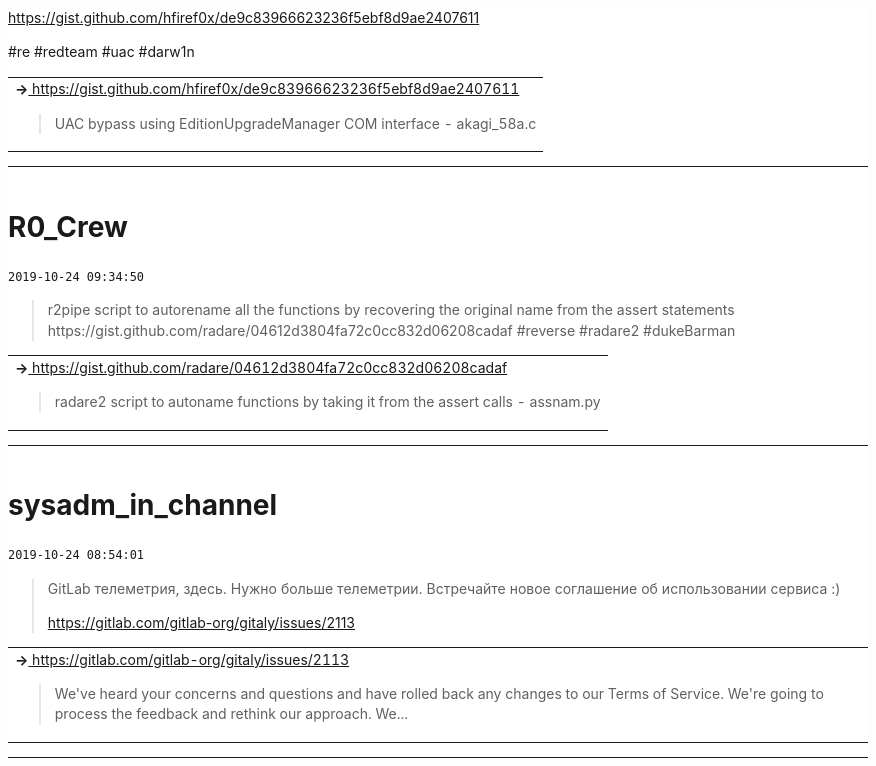 https://gist.github.com/hfiref0x/de9c83966623236f5ebf8d9ae2407611

&#35;re &#35;redteam &#35;uac &#35;darw1n
</blockquote>

<table><tr><td><b>→</b><a href="https://gist.github.com/hfiref0x/de9c83966623236f5ebf8d9ae2407611">
https://gist.github.com/hfiref0x/de9c83966623236f5ebf8d9ae2407611
</a>
<blockquote>
UAC bypass using EditionUpgradeManager COM interface  - akagi_58a.c
</blockquote>
</td></tr></table>

---

# R0_Crew
`2019-10-24 09:34:50`

<blockquote>
r2pipe script to autorename all the functions by recovering the original name from the assert statements https://gist.github.com/radare/04612d3804fa72c0cc832d06208cadaf &#35;reverse &#35;radare2 &#35;dukeBarman
</blockquote>

<table><tr><td><b>→</b><a href="https://gist.github.com/radare/04612d3804fa72c0cc832d06208cadaf">
https://gist.github.com/radare/04612d3804fa72c0cc832d06208cadaf
</a>
<blockquote>
radare2 script to autoname functions by taking it from the assert calls - assnam.py
</blockquote>
</td></tr></table>

---

# sysadm_in_channel
`2019-10-24 08:54:01`

<blockquote>
GitLab телеметрия, здесь. Нужно больше телеметрии. Встречайте новое соглашение об использовании сервиса :)

https://gitlab.com/gitlab-org/gitaly/issues/2113
</blockquote>

<table><tr><td><b>→</b><a href="https://gitlab.com/gitlab-org/gitaly/issues/2113">
https://gitlab.com/gitlab-org/gitaly/issues/2113
</a>
<blockquote>
We've heard your concerns and questions and have rolled back any changes to our Terms of Service. We're going to process the feedback and rethink our approach. We...
</blockquote>
</td></tr></table>

---